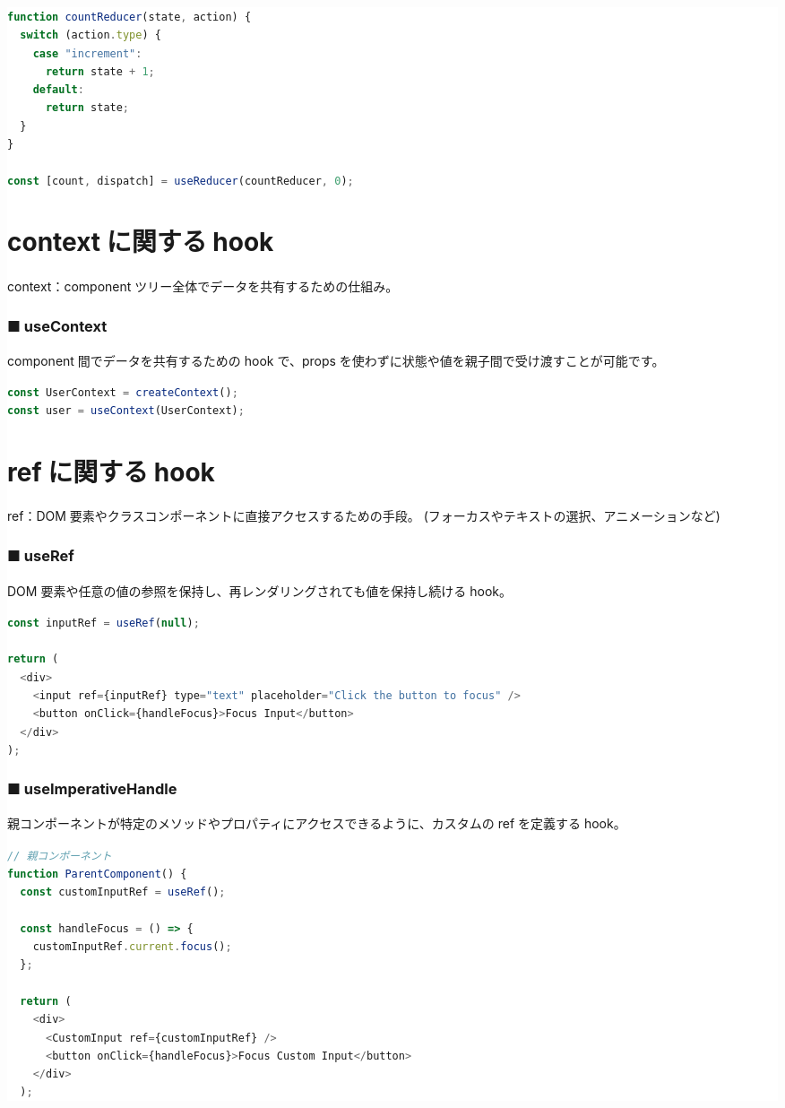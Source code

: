 ```js
function countReducer(state, action) {
  switch (action.type) {
    case "increment":
      return state + 1;
    default:
      return state;
  }
}

const [count, dispatch] = useReducer(countReducer, 0);
```

# context に関する hook

context：component ツリー全体でデータを共有するための仕組み。

### ■ useContext

component 間でデータを共有するための hook で、props を使わずに状態や値を親子間で受け渡すことが可能です。

```js
const UserContext = createContext();
const user = useContext(UserContext);
```

# ref に関する hook

ref：DOM 要素やクラスコンポーネントに直接アクセスするための手段。
(フォーカスやテキストの選択、アニメーションなど)

### ■ useRef

DOM 要素や任意の値の参照を保持し、再レンダリングされても値を保持し続ける hook。

```js
const inputRef = useRef(null);

return (
  <div>
    <input ref={inputRef} type="text" placeholder="Click the button to focus" />
    <button onClick={handleFocus}>Focus Input</button>
  </div>
);
```

### ■ useImperativeHandle

親コンポーネントが特定のメソッドやプロパティにアクセスできるように、カスタムの ref を定義する hook。

```js
// 親コンポーネント
function ParentComponent() {
  const customInputRef = useRef();

  const handleFocus = () => {
    customInputRef.current.focus();
  };

  return (
    <div>
      <CustomInput ref={customInputRef} />
      <button onClick={handleFocus}>Focus Custom Input</button>
    </div>
  );
```